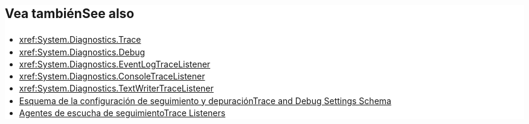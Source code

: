 ## <a name="see-also"></a><span data-ttu-id="813b2-166">Vea también</span><span class="sxs-lookup"><span data-stu-id="813b2-166">See also</span></span>

- <xref:System.Diagnostics.Trace>
- <xref:System.Diagnostics.Debug>
- <xref:System.Diagnostics.EventLogTraceListener>
- <xref:System.Diagnostics.ConsoleTraceListener>
- <xref:System.Diagnostics.TextWriterTraceListener>
- [<span data-ttu-id="813b2-167">Esquema de la configuración de seguimiento y depuración</span><span class="sxs-lookup"><span data-stu-id="813b2-167">Trace and Debug Settings Schema</span></span>](index.md)
- [<span data-ttu-id="813b2-168">Agentes de escucha de seguimiento</span><span class="sxs-lookup"><span data-stu-id="813b2-168">Trace Listeners</span></span>](../../../debug-trace-profile/trace-listeners.md)
